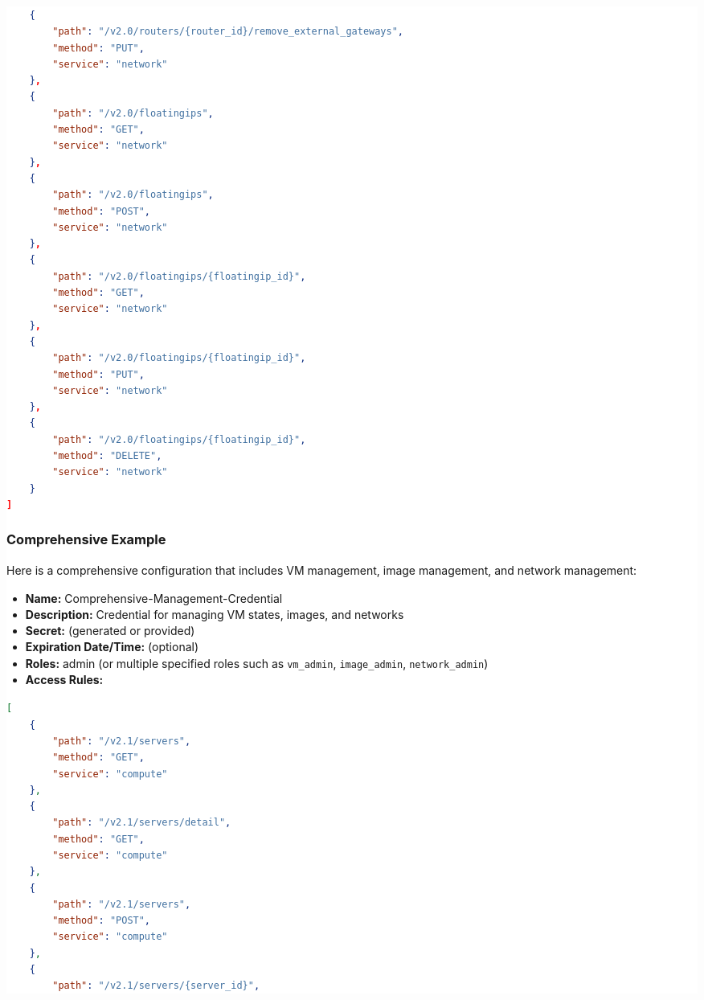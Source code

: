 ```json
    {
        "path": "/v2.0/routers/{router_id}/remove_external_gateways",
        "method": "PUT",
        "service": "network"
    },
    {
        "path": "/v2.0/floatingips",
        "method": "GET",
        "service": "network"
    },
    {
        "path": "/v2.0/floatingips",
        "method": "POST",
        "service": "network"
    },
    {
        "path": "/v2.0/floatingips/{floatingip_id}",
        "method": "GET",
        "service": "network"
    },
    {
        "path": "/v2.0/floatingips/{floatingip_id}",
        "method": "PUT",
        "service": "network"
    },
    {
        "path": "/v2.0/floatingips/{floatingip_id}",
        "method": "DELETE",
        "service": "network"
    }
]
```

### Comprehensive Example

Here is a comprehensive configuration that includes VM management, image management, and network management:

- **Name:** Comprehensive-Management-Credential
- **Description:** Credential for managing VM states, images, and networks
- **Secret:** (generated or provided)
- **Expiration Date/Time:** (optional)
- **Roles:** admin (or multiple specified roles such as `vm_admin`, `image_admin`, `network_admin`)
- **Access Rules:**

```json
[
    {
        "path": "/v2.1/servers",
        "method": "GET",
        "service": "compute"
    },
    {
        "path": "/v2.1/servers/detail",
        "method": "GET",
        "service": "compute"
    },
    {
        "path": "/v2.1/servers",
        "method": "POST",
        "service": "compute"
    },
    {
        "path": "/v2.1/servers/{server_id}",
```